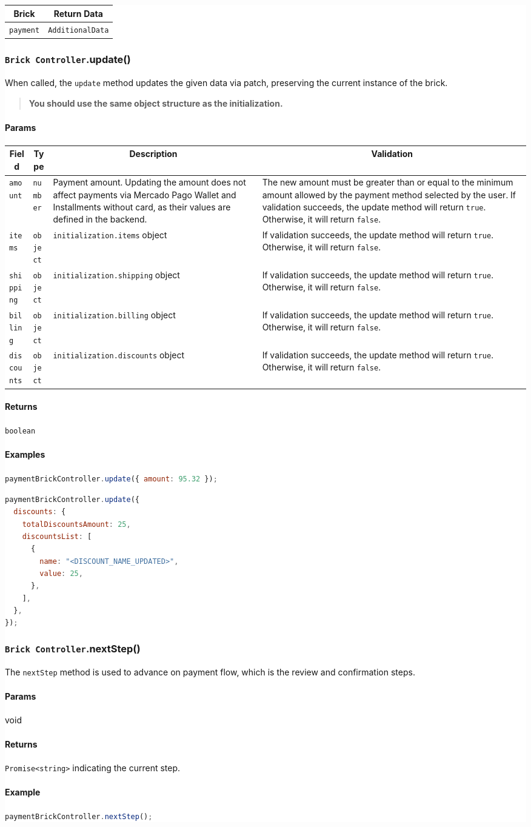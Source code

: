 | Brick     | Return Data      |
| --------- | ---------------- |
| `payment` | `AdditionalData` |

### `Brick Controller`.update()

When called, the `update` method updates the given data via patch, preserving the current instance of the brick.

> **You should use the same object structure as the initialization.**

#### Params

| Field       | Type     | Description                                                                                                                                                     | Validation                                                                                                                                                                                                              |
| ----------- | -------- | --------------------------------------------------------------------------------------------------------------------------------------------------------------- | ----------------------------------------------------------------------------------------------------------------------------------------------------------------------------------------------------------------------- |
| `amount`    | `number` | Payment amount. Updating the amount does not affect payments via Mercado Pago Wallet and Installments without card, as their values are defined in the backend. | The new amount must be greater than or equal to the minimum amount allowed by the payment method selected by the user. If validation succeeds, the update method will return `true`. Otherwise, it will return `false`. |
| `items`     | `object` | `initialization.items` object                                                                                                                                   | If validation succeeds, the update method will return `true`. Otherwise, it will return `false`.                                                                                                                        |
| `shipping`  | `object` | `initialization.shipping` object                                                                                                                                | If validation succeeds, the update method will return `true`. Otherwise, it will return `false`.                                                                                                                        |
| `billing`   | `object` | `initialization.billing` object                                                                                                                                 | If validation succeeds, the update method will return `true`. Otherwise, it will return `false`.                                                                                                                        |
| `discounts` | `object` | `initialization.discounts` object                                                                                                                               | If validation succeeds, the update method will return `true`. Otherwise, it will return `false`.                                                                                                                        |

#### Returns

`boolean`

#### Examples

```js
paymentBrickController.update({ amount: 95.32 });
```

```js
paymentBrickController.update({
  discounts: {
    totalDiscountsAmount: 25,
    discountsList: [
      {
        name: "<DISCOUNT_NAME_UPDATED>",
        value: 25,
      },
    ],
  },
});
```

### `Brick Controller`.nextStep()

The `nextStep` method is used to advance on payment flow, which is the review and confirmation steps.

#### Params

void

#### Returns

`Promise<string>` indicating the current step.

#### Example

```js
paymentBrickController.nextStep();
```
